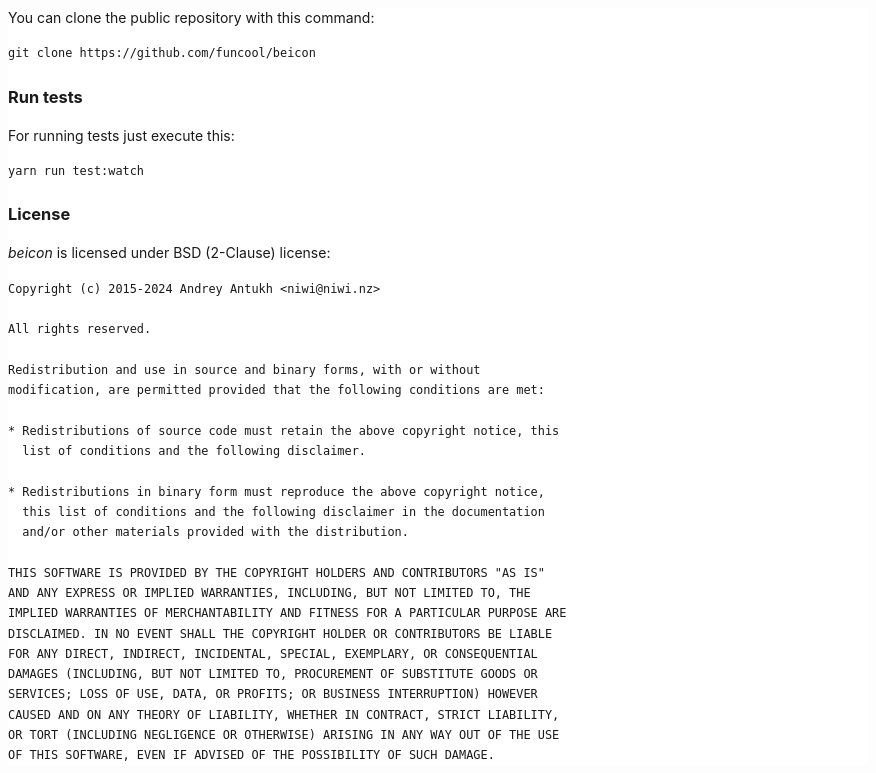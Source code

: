 You can clone the public repository with this command:

```
git clone https://github.com/funcool/beicon
```


### Run tests

For running tests just execute this:

```bash
yarn run test:watch
```


### License


_beicon_ is licensed under BSD (2-Clause) license:

```
Copyright (c) 2015-2024 Andrey Antukh <niwi@niwi.nz>

All rights reserved.

Redistribution and use in source and binary forms, with or without
modification, are permitted provided that the following conditions are met:

* Redistributions of source code must retain the above copyright notice, this
  list of conditions and the following disclaimer.

* Redistributions in binary form must reproduce the above copyright notice,
  this list of conditions and the following disclaimer in the documentation
  and/or other materials provided with the distribution.

THIS SOFTWARE IS PROVIDED BY THE COPYRIGHT HOLDERS AND CONTRIBUTORS "AS IS"
AND ANY EXPRESS OR IMPLIED WARRANTIES, INCLUDING, BUT NOT LIMITED TO, THE
IMPLIED WARRANTIES OF MERCHANTABILITY AND FITNESS FOR A PARTICULAR PURPOSE ARE
DISCLAIMED. IN NO EVENT SHALL THE COPYRIGHT HOLDER OR CONTRIBUTORS BE LIABLE
FOR ANY DIRECT, INDIRECT, INCIDENTAL, SPECIAL, EXEMPLARY, OR CONSEQUENTIAL
DAMAGES (INCLUDING, BUT NOT LIMITED TO, PROCUREMENT OF SUBSTITUTE GOODS OR
SERVICES; LOSS OF USE, DATA, OR PROFITS; OR BUSINESS INTERRUPTION) HOWEVER
CAUSED AND ON ANY THEORY OF LIABILITY, WHETHER IN CONTRACT, STRICT LIABILITY,
OR TORT (INCLUDING NEGLIGENCE OR OTHERWISE) ARISING IN ANY WAY OUT OF THE USE
OF THIS SOFTWARE, EVEN IF ADVISED OF THE POSSIBILITY OF SUCH DAMAGE.
```
